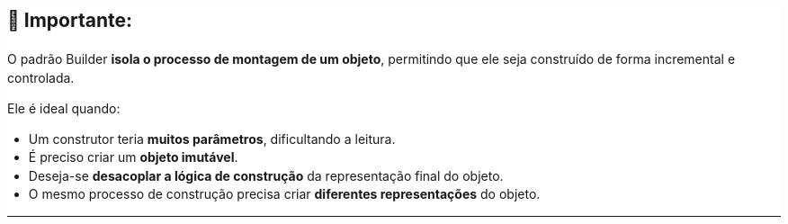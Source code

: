 ## 📢 Importante:

O padrão Builder **isola o processo de montagem de um objeto**, permitindo que ele seja construído de forma incremental e controlada.

Ele é ideal quando:

  * Um construtor teria **muitos parâmetros**, dificultando a leitura.
  * É preciso criar um **objeto imutável**.
  * Deseja-se **desacoplar a lógica de construção** da representação final do objeto.
  * O mesmo processo de construção precisa criar **diferentes representações** do objeto.

-----
